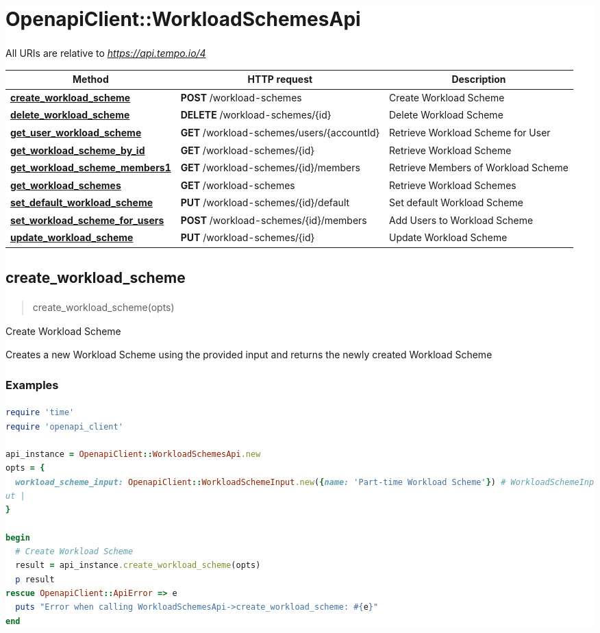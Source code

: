# OpenapiClient::WorkloadSchemesApi

All URIs are relative to *https://api.tempo.io/4*

| Method | HTTP request | Description |
| ------ | ------------ | ----------- |
| [**create_workload_scheme**](WorkloadSchemesApi.md#create_workload_scheme) | **POST** /workload-schemes | Create Workload Scheme |
| [**delete_workload_scheme**](WorkloadSchemesApi.md#delete_workload_scheme) | **DELETE** /workload-schemes/{id} | Delete Workload Scheme |
| [**get_user_workload_scheme**](WorkloadSchemesApi.md#get_user_workload_scheme) | **GET** /workload-schemes/users/{accountId} | Retrieve Workload Scheme for User |
| [**get_workload_scheme_by_id**](WorkloadSchemesApi.md#get_workload_scheme_by_id) | **GET** /workload-schemes/{id} | Retrieve Workload Scheme |
| [**get_workload_scheme_members1**](WorkloadSchemesApi.md#get_workload_scheme_members1) | **GET** /workload-schemes/{id}/members | Retrieve Members of Workload Scheme |
| [**get_workload_schemes**](WorkloadSchemesApi.md#get_workload_schemes) | **GET** /workload-schemes | Retrieve Workload Schemes |
| [**set_default_workload_scheme**](WorkloadSchemesApi.md#set_default_workload_scheme) | **PUT** /workload-schemes/{id}/default | Set default Workload Scheme |
| [**set_workload_scheme_for_users**](WorkloadSchemesApi.md#set_workload_scheme_for_users) | **POST** /workload-schemes/{id}/members | Add Users to Workload Scheme |
| [**update_workload_scheme**](WorkloadSchemesApi.md#update_workload_scheme) | **PUT** /workload-schemes/{id} | Update Workload Scheme |


## create_workload_scheme

> <WorkloadScheme> create_workload_scheme(opts)

Create Workload Scheme

Creates a new Workload Scheme using the provided input and returns the newly created Workload Scheme

### Examples

```ruby
require 'time'
require 'openapi_client'

api_instance = OpenapiClient::WorkloadSchemesApi.new
opts = {
  workload_scheme_input: OpenapiClient::WorkloadSchemeInput.new({name: 'Part-time Workload Scheme'}) # WorkloadSchemeInput | 
}

begin
  # Create Workload Scheme
  result = api_instance.create_workload_scheme(opts)
  p result
rescue OpenapiClient::ApiError => e
  puts "Error when calling WorkloadSchemesApi->create_workload_scheme: #{e}"
end
```
